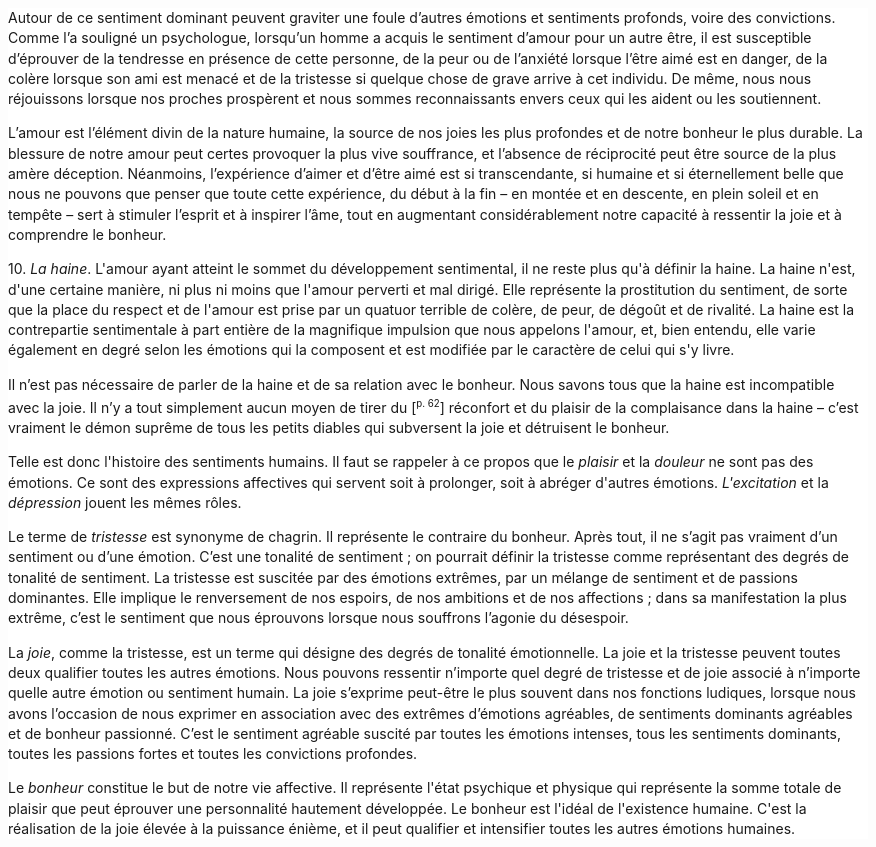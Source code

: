 Autour de ce sentiment dominant peuvent graviter une foule d’autres émotions et sentiments profonds, voire des convictions. Comme l’a souligné un psychologue, lorsqu’un homme a acquis le sentiment d’amour pour un autre être, il est susceptible d’éprouver de la tendresse en présence de cette personne, de la peur ou de l’anxiété lorsque l’être aimé est en danger, de la colère lorsque son ami est menacé et de la tristesse si quelque chose de grave arrive à cet individu. De même, nous nous réjouissons lorsque nos proches prospèrent et nous sommes reconnaissants envers ceux qui les aident ou les soutiennent.

L’amour est l’élément divin de la nature humaine, la source de nos joies les plus profondes et de notre bonheur le plus durable. La blessure de notre amour peut certes provoquer la plus vive souffrance, et l’absence de réciprocité peut être source de la plus amère déception. Néanmoins, l’expérience d’aimer et d’être aimé est si transcendante, si humaine et si éternellement belle que nous ne pouvons que penser que toute cette expérience, du début à la fin – en montée et en descente, en plein soleil et en tempête – sert à stimuler l’esprit et à inspirer l’âme, tout en augmentant considérablement notre capacité à ressentir la joie et à comprendre le bonheur.

10\. _La haine_. L'amour ayant atteint le sommet du développement sentimental, il ne reste plus qu'à définir la haine. La haine n'est, d'une certaine manière, ni plus ni moins que l'amour perverti et mal dirigé. Elle représente la prostitution du sentiment, de sorte que la place du respect et de l'amour est prise par un quatuor terrible de colère, de peur, de dégoût et de rivalité. La haine est la contrepartie sentimentale à part entière de la magnifique impulsion que nous appelons l'amour, et, bien entendu, elle varie également en degré selon les émotions qui la composent et est modifiée par le caractère de celui qui s'y livre.

Il n’est pas nécessaire de parler de la haine et de sa relation avec le bonheur. Nous savons tous que la haine est incompatible avec la joie. Il n’y a tout simplement aucun moyen de tirer du <span id="p62">[<sup><small>p. 62</small></sup>]</span> réconfort et du plaisir de la complaisance dans la haine – c’est vraiment le démon suprême de tous les petits diables qui subversent la joie et détruisent le bonheur.

Telle est donc l'histoire des sentiments humains. Il faut se rappeler à ce propos que le _plaisir_ et la _douleur_ ne sont pas des émotions. Ce sont des expressions affectives qui servent soit à prolonger, soit à abréger d'autres émotions. _L'excitation_ et la _dépression_ jouent les mêmes rôles.

Le terme de _tristesse_ est synonyme de chagrin. Il représente le contraire du bonheur. Après tout, il ne s’agit pas vraiment d’un sentiment ou d’une émotion. C’est une tonalité de sentiment ; on pourrait définir la tristesse comme représentant des degrés de tonalité de sentiment. La tristesse est suscitée par des émotions extrêmes, par un mélange de sentiment et de passions dominantes. Elle implique le renversement de nos espoirs, de nos ambitions et de nos affections ; dans sa manifestation la plus extrême, c’est le sentiment que nous éprouvons lorsque nous souffrons l’agonie du désespoir.

La _joie_, comme la tristesse, est un terme qui désigne des degrés de tonalité émotionnelle. La joie et la tristesse peuvent toutes deux qualifier toutes les autres émotions. Nous pouvons ressentir n’importe quel degré de tristesse et de joie associé à n’importe quelle autre émotion ou sentiment humain. La joie s’exprime peut-être le plus souvent dans nos fonctions ludiques, lorsque nous avons l’occasion de nous exprimer en association avec des extrêmes d’émotions agréables, de sentiments dominants agréables et de bonheur passionné. C’est le sentiment agréable suscité par toutes les émotions intenses, tous les sentiments dominants, toutes les passions fortes et toutes les convictions profondes.

Le _bonheur_ constitue le but de notre vie affective. Il représente l'état psychique et physique qui représente la somme totale de plaisir que peut éprouver une personnalité hautement développée. Le bonheur est l'idéal de l'existence humaine. C'est la réalisation de la joie élevée à la puissance énième, et il peut qualifier et intensifier toutes les autres émotions humaines.
